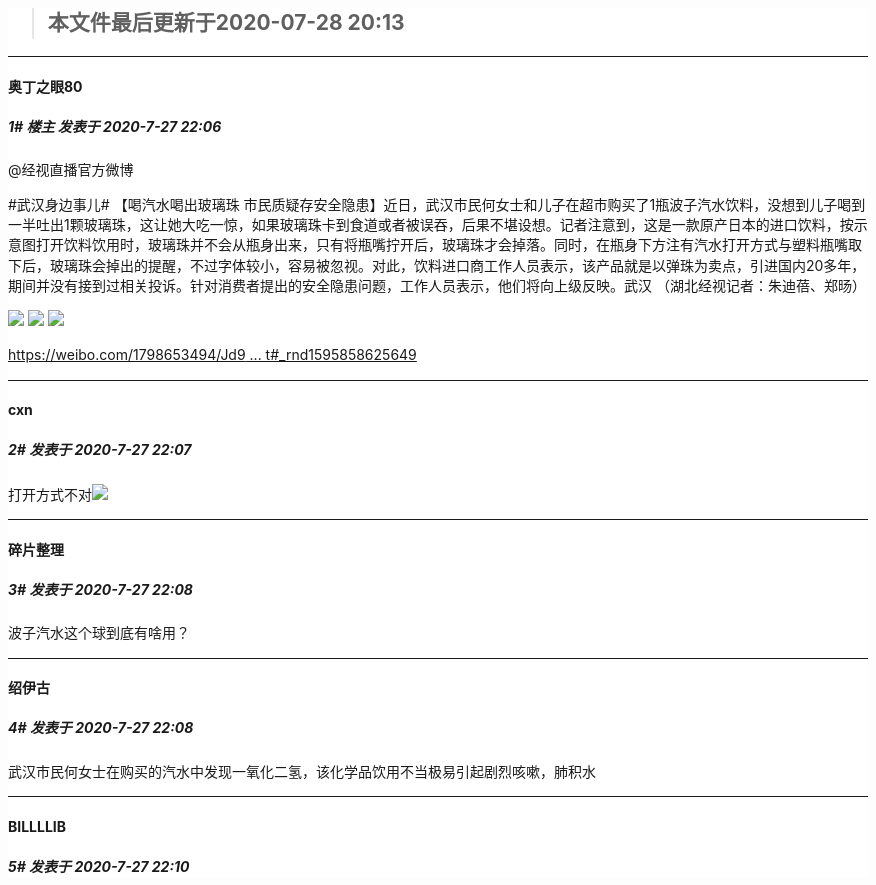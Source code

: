 > ## **本文件最后更新于2020-07-28 20:13** 


-----

####  奥丁之眼80  
##### 1#       楼主       发表于 2020-7-27 22:06


@经视直播官方微博

#武汉身边事儿# 【喝汽水喝出玻璃珠 市民质疑存安全隐患】近日，武汉市民何女士和儿子在超市购买了1瓶波子汽水饮料，没想到儿子喝到一半吐出1颗玻璃珠，这让她大吃一惊，如果玻璃珠卡到食道或者被误吞，后果不堪设想。记者注意到，这是一款原产日本的进口饮料，按示意图打开饮料饮用时，玻璃珠并不会从瓶身出来，只有将瓶嘴拧开后，玻璃珠才会掉落。同时，在瓶身下方注有汽水打开方式与塑料瓶嘴取下后，玻璃珠会掉出的提醒，不过字体较小，容易被忽视。对此，饮料进口商工作人员表示，该产品就是以弹珠为卖点，引进国内20多年，期间并没有接到过相关投诉。针对消费者提出的安全隐患问题，工作人员表示，他们将向上级反映。武汉 （湖北经视记者：朱迪蓓、郑旸）

<img src="http://wx3.sinaimg.cn/mw690/6b354636gy1gh5npxb7k2j21400u0n05.jpg" referrerpolicy="no-referrer">
<img src="http://wx1.sinaimg.cn/mw690/6b354636gy1gh5npxcqckj21540tytda.jpg" referrerpolicy="no-referrer">

<img src="http://wx3.sinaimg.cn/mw690/6b354636gy1gh5nq0jwkij20ut0n4ta9.jpg" referrerpolicy="no-referrer">

[https://weibo.com/1798653494/Jd9 ... t#_rnd1595858625649](https://weibo.com/1798653494/Jd9Ci4q3b?type=comment#_rnd1595858625649)


-----

####  cxn  
##### 2#       发表于 2020-7-27 22:07


打开方式不对<img src="https://static.saraba1st.com/image/smiley/face2017/001.png" referrerpolicy="no-referrer">


-----

####  碎片整理  
##### 3#       发表于 2020-7-27 22:08


波子汽水这个球到底有啥用？


-----

####  绍伊古  
##### 4#       发表于 2020-7-27 22:08


武汉市民何女士在购买的汽水中发现一氧化二氢，该化学品饮用不当极易引起剧烈咳嗽，肺积水


-----

####  BILLLLIB  
##### 5#       发表于 2020-7-27 22:10
